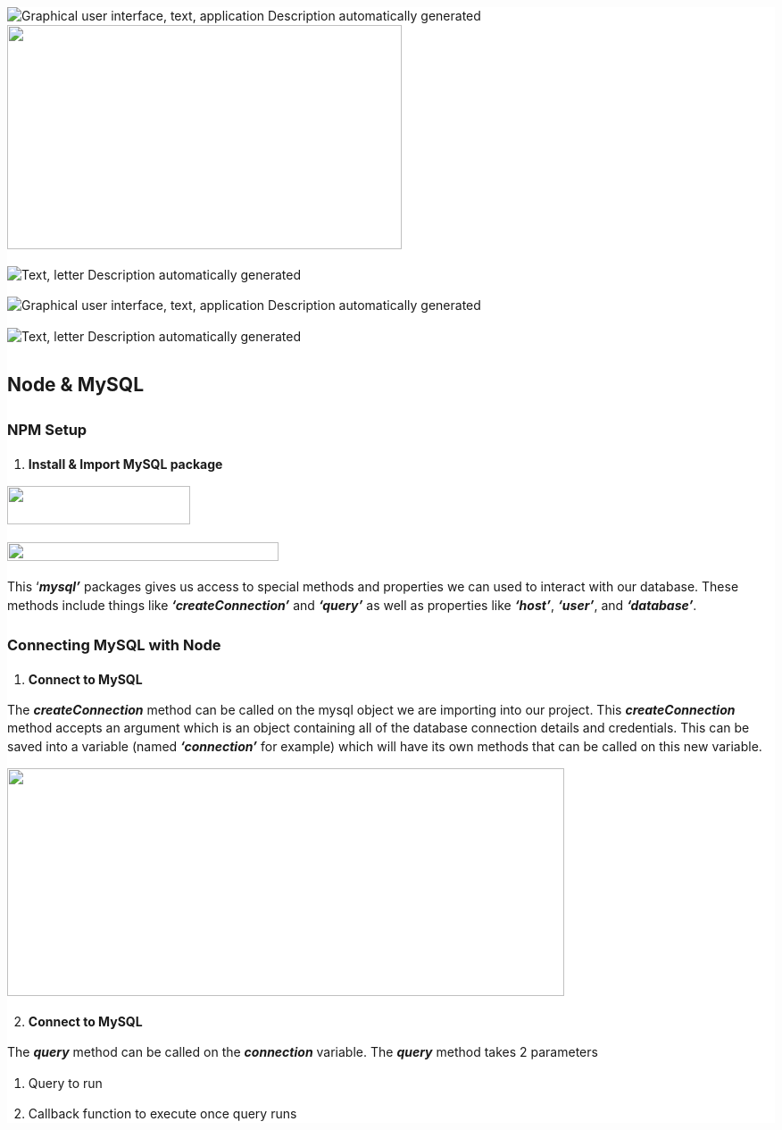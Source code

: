 <img src="./media/image522.png" style="width:4.12536in;height:1.40846in"
alt="Graphical user interface, text, application Description automatically generated" /><img src="./media/image523.png"
style="width:4.6004in;height:2.60856in" />

<img src="./media/image524.png" style="width:4.17536in;height:1.27511in"
alt="Text, letter Description automatically generated" />

<img src="./media/image525.png" style="width:3.40863in;height:2.2752in"
alt="Graphical user interface, text, application Description automatically generated" />

<img src="./media/image526.png" style="width:4.75875in;height:2.50022in"
alt="Text, letter Description automatically generated" />

## Node & MySQL

### NPM Setup

1.  **Install & Import MySQL package**

<img src="./media/image527.png"
style="width:2.13352in;height:0.45004in" />

<img src="./media/image528.png"
style="width:3.16599in;height:0.22288in" />

This ‘***mysql’*** packages gives us access to special methods and
properties we can used to interact with our database. These methods
include things like ***‘createConnection’*** and ***‘query’*** as well
as properties like ***‘host’***, ***‘user’***, and ***‘database’***.

### Connecting MySQL with Node

1.  **Connect to MySQL**

The ***createConnection*** method can be called on the mysql object we
are importing into our project. This ***createConnection*** method
accepts an argument which is an object containing all of the database
connection details and credentials. This can be saved into a variable
(named ***‘connection’*** for example) which will have its own methods
that can be called on this new variable.

<img src="./media/image529.png" style="width:6.5in;height:2.65278in" />

2.  **Connect to MySQL**

The ***query*** method can be called on the ***connection*** variable.
The ***query*** method takes 2 parameters

1)  Query to run

2)  Callback function to execute once query runs

